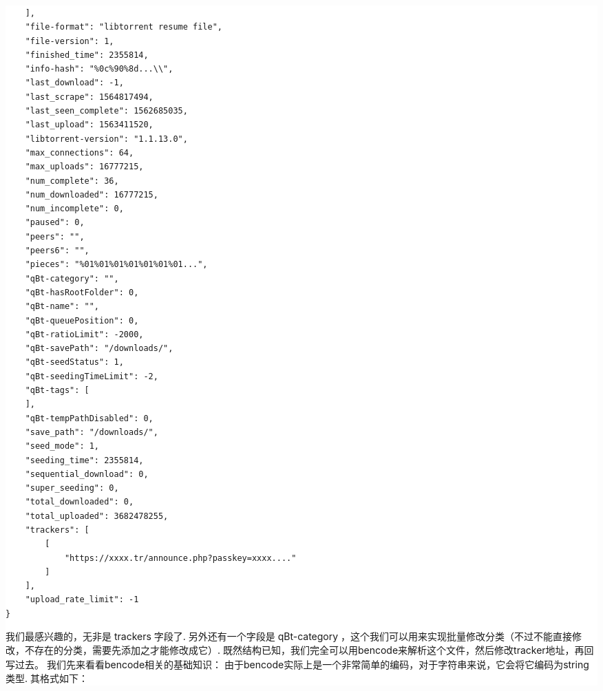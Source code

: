 ```
    ],
    "file-format": "libtorrent resume file",
    "file-version": 1,
    "finished_time": 2355814,
    "info-hash": "%0c%90%8d...\\",
    "last_download": -1,
    "last_scrape": 1564817494,
    "last_seen_complete": 1562685035,
    "last_upload": 1563411520,
    "libtorrent-version": "1.1.13.0",
    "max_connections": 64,
    "max_uploads": 16777215,
    "num_complete": 36,
    "num_downloaded": 16777215,
    "num_incomplete": 0,
    "paused": 0,
    "peers": "",
    "peers6": "",
    "pieces": "%01%01%01%01%01%01%01...",
    "qBt-category": "",
    "qBt-hasRootFolder": 0,
    "qBt-name": "",
    "qBt-queuePosition": 0,
    "qBt-ratioLimit": -2000,
    "qBt-savePath": "/downloads/",
    "qBt-seedStatus": 1,
    "qBt-seedingTimeLimit": -2,
    "qBt-tags": [
    ],
    "qBt-tempPathDisabled": 0,
    "save_path": "/downloads/",
    "seed_mode": 1,
    "seeding_time": 2355814,
    "sequential_download": 0,
    "super_seeding": 0,
    "total_downloaded": 0,
    "total_uploaded": 3682478255,
    "trackers": [
        [
            "https://xxxx.tr/announce.php?passkey=xxxx...."
        ]
    ],
    "upload_rate_limit": -1
}
```

我们最感兴趣的，无非是 trackers 字段了.  另外还有一个字段是 qBt-category ，这个我们可以用来实现批量修改分类（不过不能直接修改，不存在的分类，需要先添加之才能修改成它）.
既然结构已知，我们完全可以用bencode来解析这个文件，然后修改tracker地址，再回写过去。
我们先来看看bencode相关的基础知识：
由于bencode实际上是一个非常简单的编码，对于字符串来说，它会将它编码为string类型.  其格式如下：
